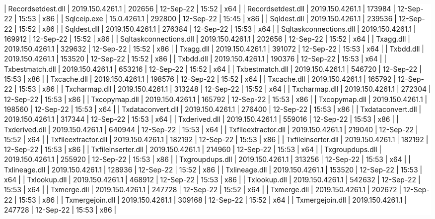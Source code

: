 | Recordsetdest.dll                                             | 2019.150.4261.1 | 202656    | 12-Sep-22 | 15:52 | x64      |
| Recordsetdest.dll                                             | 2019.150.4261.1 | 173984    | 12-Sep-22 | 15:53 | x86      |
| Sqlceip.exe                                                   | 15.0.4261.1     | 292800    | 12-Sep-22 | 15:45 | x86      |
| Sqldest.dll                                                   | 2019.150.4261.1 | 239536    | 12-Sep-22 | 15:52 | x86      |
| Sqldest.dll                                                   | 2019.150.4261.1 | 276384    | 12-Sep-22 | 15:53 | x64      |
| Sqltaskconnections.dll                                        | 2019.150.4261.1 | 169912    | 12-Sep-22 | 15:52 | x86      |
| Sqltaskconnections.dll                                        | 2019.150.4261.1 | 202656    | 12-Sep-22 | 15:52 | x64      |
| Txagg.dll                                                     | 2019.150.4261.1 | 329632    | 12-Sep-22 | 15:52 | x86      |
| Txagg.dll                                                     | 2019.150.4261.1 | 391072    | 12-Sep-22 | 15:53 | x64      |
| Txbdd.dll                                                     | 2019.150.4261.1 | 153520    | 12-Sep-22 | 15:52 | x86      |
| Txbdd.dll                                                     | 2019.150.4261.1 | 190376    | 12-Sep-22 | 15:53 | x64      |
| Txbestmatch.dll                                               | 2019.150.4261.1 | 653216    | 12-Sep-22 | 15:52 | x64      |
| Txbestmatch.dll                                               | 2019.150.4261.1 | 546720    | 12-Sep-22 | 15:53 | x86      |
| Txcache.dll                                                   | 2019.150.4261.1 | 198576    | 12-Sep-22 | 15:52 | x64      |
| Txcache.dll                                                   | 2019.150.4261.1 | 165792    | 12-Sep-22 | 15:53 | x86      |
| Txcharmap.dll                                                 | 2019.150.4261.1 | 313248    | 12-Sep-22 | 15:52 | x64      |
| Txcharmap.dll                                                 | 2019.150.4261.1 | 272304    | 12-Sep-22 | 15:53 | x86      |
| Txcopymap.dll                                                 | 2019.150.4261.1 | 165792    | 12-Sep-22 | 15:53 | x86      |
| Txcopymap.dll                                                 | 2019.150.4261.1 | 198560    | 12-Sep-22 | 15:53 | x64      |
| Txdataconvert.dll                                             | 2019.150.4261.1 | 276400    | 12-Sep-22 | 15:53 | x86      |
| Txdataconvert.dll                                             | 2019.150.4261.1 | 317344    | 12-Sep-22 | 15:53 | x64      |
| Txderived.dll                                                 | 2019.150.4261.1 | 559016    | 12-Sep-22 | 15:53 | x86      |
| Txderived.dll                                                 | 2019.150.4261.1 | 640944    | 12-Sep-22 | 15:53 | x64      |
| Txfileextractor.dll                                           | 2019.150.4261.1 | 219040    | 12-Sep-22 | 15:52 | x64      |
| Txfileextractor.dll                                           | 2019.150.4261.1 | 182192    | 12-Sep-22 | 15:53 | x86      |
| Txfileinserter.dll                                            | 2019.150.4261.1 | 182192    | 12-Sep-22 | 15:53 | x86      |
| Txfileinserter.dll                                            | 2019.150.4261.1 | 214960    | 12-Sep-22 | 15:53 | x64      |
| Txgroupdups.dll                                               | 2019.150.4261.1 | 255920    | 12-Sep-22 | 15:53 | x86      |
| Txgroupdups.dll                                               | 2019.150.4261.1 | 313256    | 12-Sep-22 | 15:53 | x64      |
| Txlineage.dll                                                 | 2019.150.4261.1 | 128936    | 12-Sep-22 | 15:52 | x86      |
| Txlineage.dll                                                 | 2019.150.4261.1 | 153520    | 12-Sep-22 | 15:53 | x64      |
| Txlookup.dll                                                  | 2019.150.4261.1 | 468912    | 12-Sep-22 | 15:53 | x86      |
| Txlookup.dll                                                  | 2019.150.4261.1 | 542632    | 12-Sep-22 | 15:53 | x64      |
| Txmerge.dll                                                   | 2019.150.4261.1 | 247728    | 12-Sep-22 | 15:52 | x64      |
| Txmerge.dll                                                   | 2019.150.4261.1 | 202672    | 12-Sep-22 | 15:53 | x86      |
| Txmergejoin.dll                                               | 2019.150.4261.1 | 309168    | 12-Sep-22 | 15:52 | x64      |
| Txmergejoin.dll                                               | 2019.150.4261.1 | 247728    | 12-Sep-22 | 15:53 | x86      |